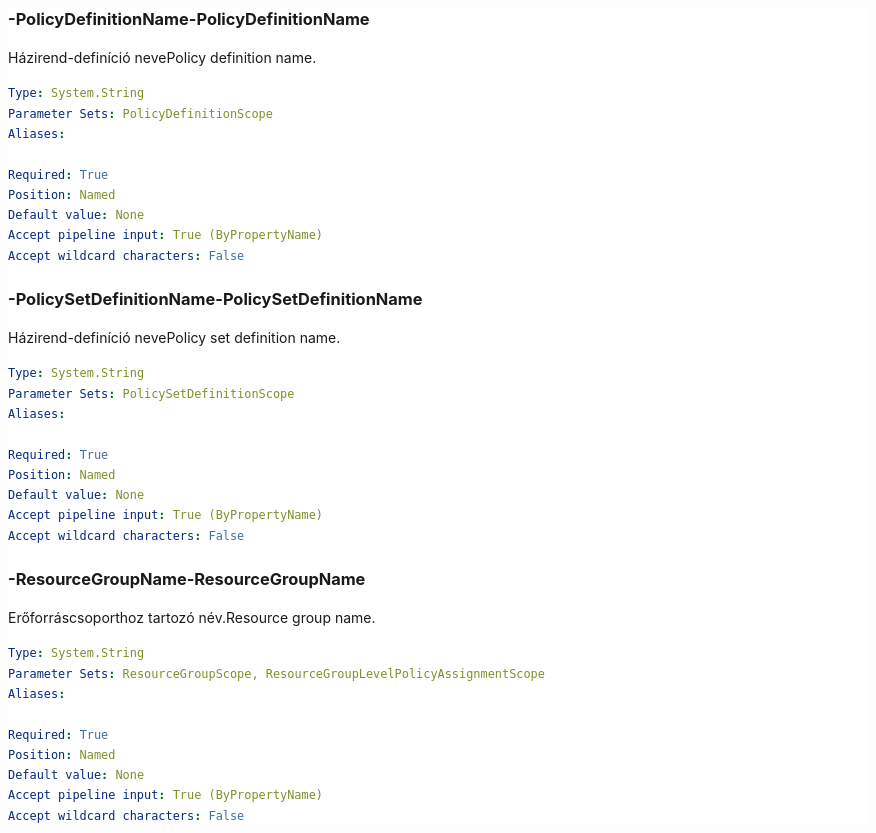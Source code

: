 ### <span data-ttu-id="5cb08-196">-PolicyDefinitionName</span><span class="sxs-lookup"><span data-stu-id="5cb08-196">-PolicyDefinitionName</span></span>
<span data-ttu-id="5cb08-197">Házirend-definíció neve</span><span class="sxs-lookup"><span data-stu-id="5cb08-197">Policy definition name.</span></span>

```yaml
Type: System.String
Parameter Sets: PolicyDefinitionScope
Aliases:

Required: True
Position: Named
Default value: None
Accept pipeline input: True (ByPropertyName)
Accept wildcard characters: False
```

### <span data-ttu-id="5cb08-198">-PolicySetDefinitionName</span><span class="sxs-lookup"><span data-stu-id="5cb08-198">-PolicySetDefinitionName</span></span>
<span data-ttu-id="5cb08-199">Házirend-definíció neve</span><span class="sxs-lookup"><span data-stu-id="5cb08-199">Policy set definition name.</span></span>

```yaml
Type: System.String
Parameter Sets: PolicySetDefinitionScope
Aliases:

Required: True
Position: Named
Default value: None
Accept pipeline input: True (ByPropertyName)
Accept wildcard characters: False
```

### <span data-ttu-id="5cb08-200">-ResourceGroupName</span><span class="sxs-lookup"><span data-stu-id="5cb08-200">-ResourceGroupName</span></span>
<span data-ttu-id="5cb08-201">Erőforráscsoporthoz tartozó név.</span><span class="sxs-lookup"><span data-stu-id="5cb08-201">Resource group name.</span></span>

```yaml
Type: System.String
Parameter Sets: ResourceGroupScope, ResourceGroupLevelPolicyAssignmentScope
Aliases:

Required: True
Position: Named
Default value: None
Accept pipeline input: True (ByPropertyName)
Accept wildcard characters: False
```
